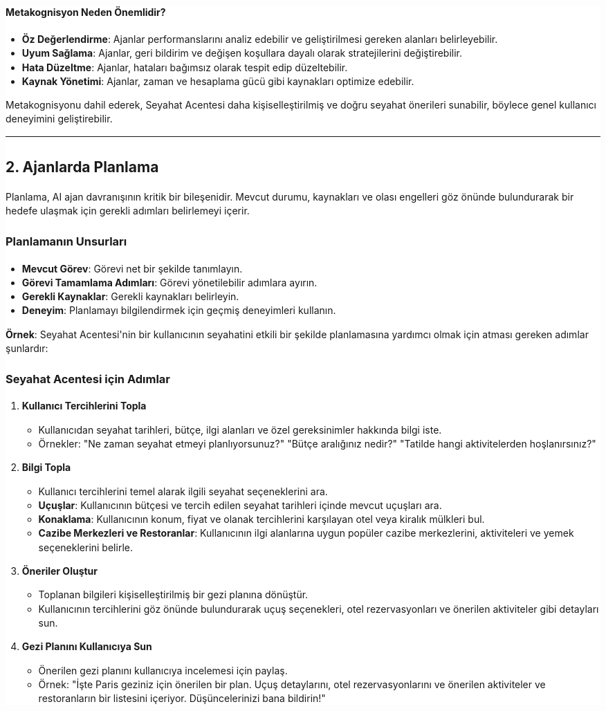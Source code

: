#### Metakognisyon Neden Önemlidir?

- **Öz Değerlendirme**: Ajanlar performanslarını analiz edebilir ve geliştirilmesi gereken alanları belirleyebilir.
- **Uyum Sağlama**: Ajanlar, geri bildirim ve değişen koşullara dayalı olarak stratejilerini değiştirebilir.
- **Hata Düzeltme**: Ajanlar, hataları bağımsız olarak tespit edip düzeltebilir.
- **Kaynak Yönetimi**: Ajanlar, zaman ve hesaplama gücü gibi kaynakları optimize edebilir.

Metakognisyonu dahil ederek, Seyahat Acentesi daha kişiselleştirilmiş ve doğru seyahat önerileri sunabilir, böylece genel kullanıcı deneyimini geliştirebilir.

---

## 2. Ajanlarda Planlama

Planlama, AI ajan davranışının kritik bir bileşenidir. Mevcut durumu, kaynakları ve olası engelleri göz önünde bulundurarak bir hedefe ulaşmak için gerekli adımları belirlemeyi içerir.

### Planlamanın Unsurları

- **Mevcut Görev**: Görevi net bir şekilde tanımlayın.
- **Görevi Tamamlama Adımları**: Görevi yönetilebilir adımlara ayırın.
- **Gerekli Kaynaklar**: Gerekli kaynakları belirleyin.
- **Deneyim**: Planlamayı bilgilendirmek için geçmiş deneyimleri kullanın.

**Örnek**:
Seyahat Acentesi'nin bir kullanıcının seyahatini etkili bir şekilde planlamasına yardımcı olmak için atması gereken adımlar şunlardır:

### Seyahat Acentesi için Adımlar

1. **Kullanıcı Tercihlerini Topla**
   - Kullanıcıdan seyahat tarihleri, bütçe, ilgi alanları ve özel gereksinimler hakkında bilgi iste.
   - Örnekler: "Ne zaman seyahat etmeyi planlıyorsunuz?" "Bütçe aralığınız nedir?" "Tatilde hangi aktivitelerden hoşlanırsınız?"

2. **Bilgi Topla**
   - Kullanıcı tercihlerini temel alarak ilgili seyahat seçeneklerini ara.
   - **Uçuşlar**: Kullanıcının bütçesi ve tercih edilen seyahat tarihleri içinde mevcut uçuşları ara.
   - **Konaklama**: Kullanıcının konum, fiyat ve olanak tercihlerini karşılayan otel veya kiralık mülkleri bul.
   - **Cazibe Merkezleri ve Restoranlar**: Kullanıcının ilgi alanlarına uygun popüler cazibe merkezlerini, aktiviteleri ve yemek seçeneklerini belirle.

3. **Öneriler Oluştur**
   - Toplanan bilgileri kişiselleştirilmiş bir gezi planına dönüştür.
   - Kullanıcının tercihlerini göz önünde bulundurarak uçuş seçenekleri, otel rezervasyonları ve önerilen aktiviteler gibi detayları sun.

4. **Gezi Planını Kullanıcıya Sun**
   - Önerilen gezi planını kullanıcıya incelemesi için paylaş.
   - Örnek: "İşte Paris geziniz için önerilen bir plan. Uçuş detaylarını, otel rezervasyonlarını ve önerilen aktiviteler ve restoranların bir listesini içeriyor. Düşüncelerinizi bana bildirin!"
